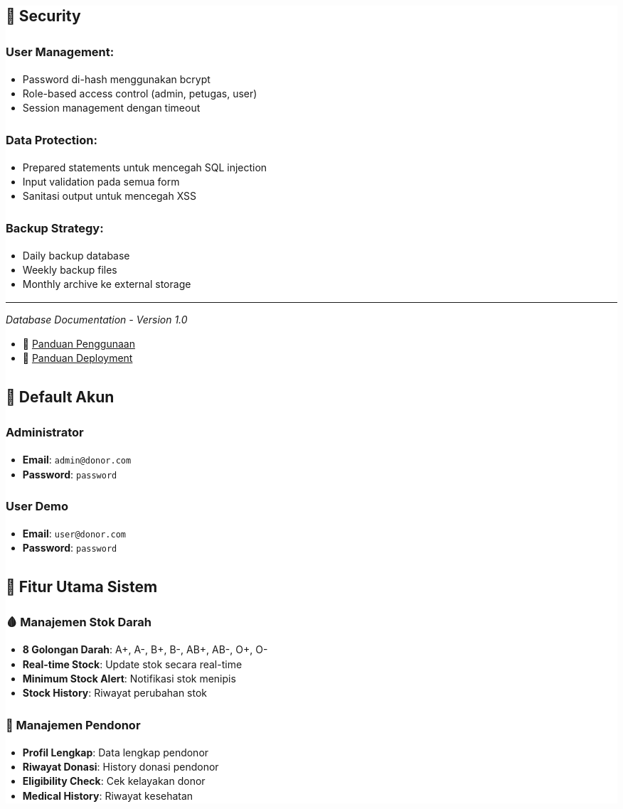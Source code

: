 
## 🔐 Security

### User Management:
- Password di-hash menggunakan bcrypt
- Role-based access control (admin, petugas, user)
- Session management dengan timeout

### Data Protection:
- Prepared statements untuk mencegah SQL injection
- Input validation pada semua form
- Sanitasi output untuk mencegah XSS

### Backup Strategy:
- Daily backup database
- Weekly backup files
- Monthly archive ke external storage

---
*Database Documentation - Version 1.0*

- 📝 [Panduan Penggunaan](docs/USAGE.md)
- 🚀 [Panduan Deployment](docs/DEPLOYMENT.md)

## 👥 Default Akun

### Administrator

- **Email**: `admin@donor.com`
- **Password**: `password`

### User Demo

- **Email**: `user@donor.com`
- **Password**: `password`

## 🎯 Fitur Utama Sistem

### 🩸 Manajemen Stok Darah

- **8 Golongan Darah**: A+, A-, B+, B-, AB+, AB-, O+, O-
- **Real-time Stock**: Update stok secara real-time
- **Minimum Stock Alert**: Notifikasi stok menipis
- **Stock History**: Riwayat perubahan stok

### 👥 Manajemen Pendonor

- **Profil Lengkap**: Data lengkap pendonor
- **Riwayat Donasi**: History donasi pendonor
- **Eligibility Check**: Cek kelayakan donor
- **Medical History**: Riwayat kesehatan
